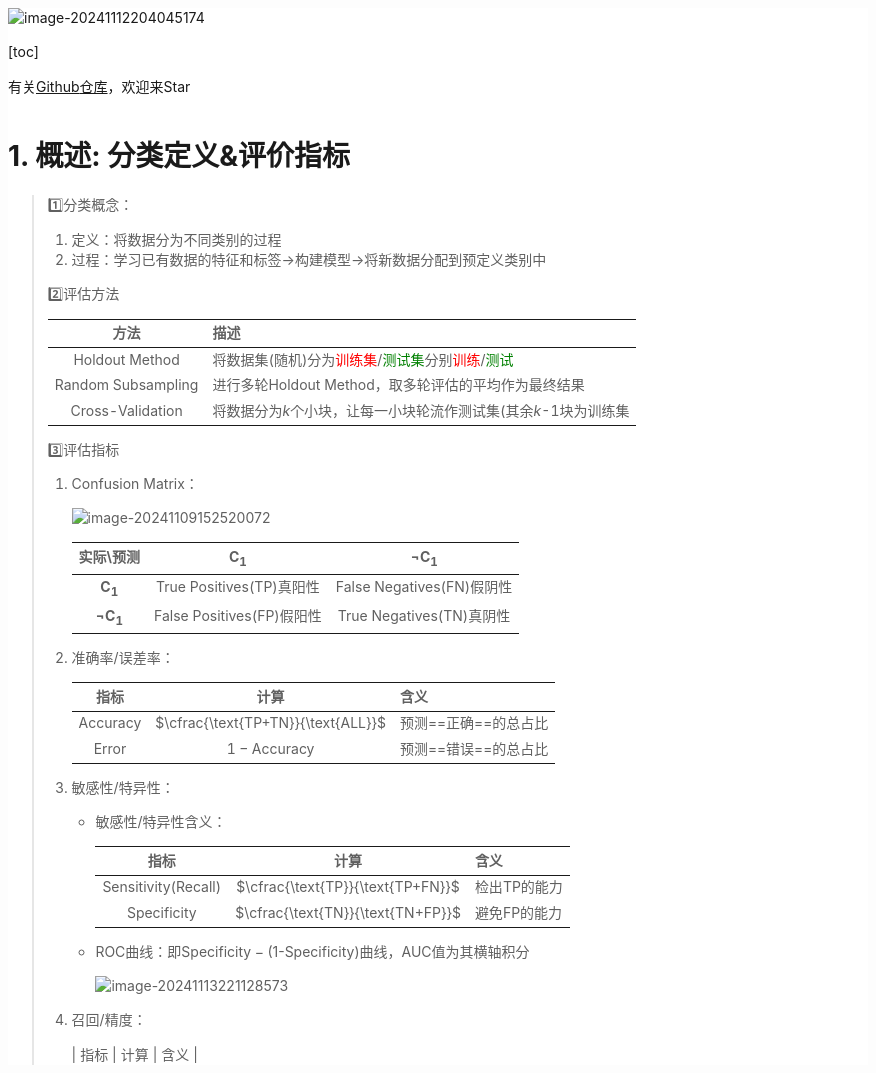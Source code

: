 <img src="https://i-blog.csdnimg.cn/direct/6714da6e55a94e5caad154e67dae8455.png" alt="image-20241112204045174" width=600 /> 

[toc]

有关[$\text{Github}$仓库](https://github.com/DANNHIROAKI/XJTU-CS-Courses)，欢迎来$\text{Star}$ 

# $\textbf{1. }$概述: 分类定义$\textbf{\&}$评价指标

> :one:分类概念：
>
> 1. 定义：将数据分为不同类别的过程
> 2. 过程：学习已有数据的特征和标签$\text{→}$构建模型$\text{→}$将新数据分配到预定义类别中
>
> :two:评估方法
>
> |            方法             | 描述                                                         |
> | :-------------------------: | :------------------------------------------------------------ |
> |   $\text{Holdout Method}$   | 将数据集(随机)分为<span style="color:red;">训练集</span>/<span style="color:green;">测试集</span>分别<span style="color:red;">训练</span>/<span style="color:green;">测试</span> |
> | $\text{Random Subsampling}$ | 进行多轮$\text{Holdout Method}$，取多轮评估的平均作为最终结果 |
> |  $\text{Cross-Validation}$  | 将数据分为$k$个小块，让每一小块轮流作测试集(其余$k\text{-1}$块为训练集 |
>
> :three:评估指标
>
> 1. $\text{Confusion Matrix}$：
>
>    <img src="https://i-blog.csdnimg.cn/direct/7fad1a2c3e46443f83d9b597e0c3218e.png" alt="image-20241109152520072" width=199 /> 
>
>    |      **实际\预测**      |         **$\mathbf{C}_1$**         |      **$\neg \mathbf{C}_1$**       |
>    | :---------------------: | :--------------------------------: | :--------------------------------: |
>    |   **$\mathbf{C}_1$**    | $\text{True Positives(TP)}$真阳性  | $\text{False Negatives(FN)}$假阴性 |
>    | **$\neg \mathbf{C}_1$** | $\text{False Positives(FP)}$假阳性 | $\text{True Negatives(TN)}$真阴性  |
>
> 2. 准确率/误差率：
>
>    |       指标        |                计算                | 含义                 |
>    | :---------------: | :--------------------------------: | -------------------- |
>    | $\text{Accuracy}$ | $\cfrac{\text{TP+TN}}{\text{ALL}}$ | 预测==正确==的总占比 |
>    |  $\text{Error}$   |        $1-\text{Accuracy}$         | 预测==错误==的总占比 |
>
>
> 3. 敏感性/特异性：
>
>    - 敏感性/特异性含义：
>
>      |             指标             |               计算                | 含义                  |
>      | :--------------------------: | :-------------------------------: | --------------------- |
>      | $\text{Sensitivity(Recall)}$ | $\cfrac{\text{TP}}{\text{TP+FN}}$ | 检出$\text{TP}$的能力 |
>      |     $\text{Specificity}$     | $\cfrac{\text{TN}}{\text{TN+FP}}$ | 避免$\text{FP}$的能力 |
>
>    - $\text{ROC}$曲线：即$\text{Specificity}-\text{(1-Specificity)}$曲线，$\text{AUC}$值为其横轴积分
>
>      <img src="https://i-blog.csdnimg.cn/direct/4cb40a2ca425439ca1ac4f7708469ffa.png" alt="image-20241113221128573" width=250 />  
>
> 3. 召回/精度：   
>
>    |             指标             |               计算                | 含义                        |